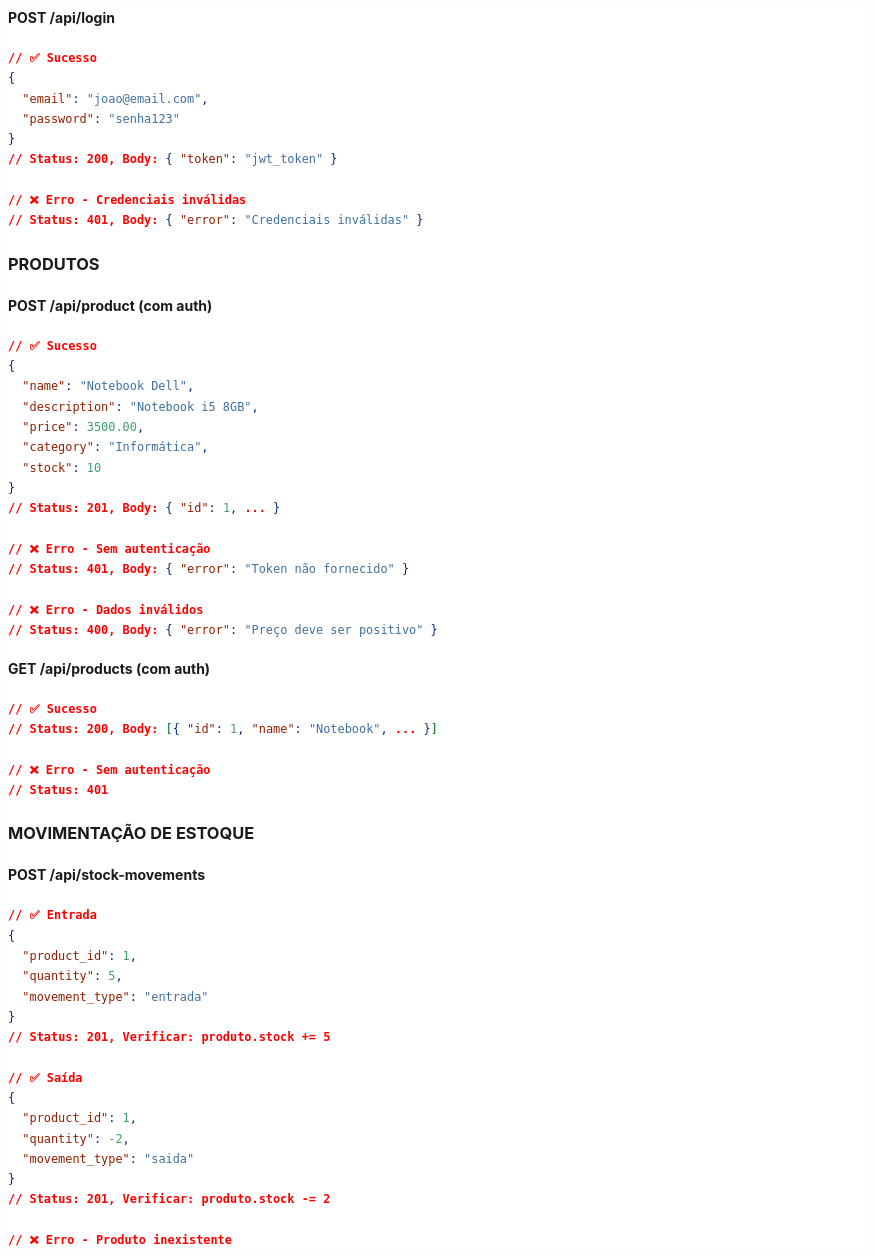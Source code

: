 #### POST /api/login
```json
// ✅ Sucesso
{
  "email": "joao@email.com",
  "password": "senha123"
}
// Status: 200, Body: { "token": "jwt_token" }

// ❌ Erro - Credenciais inválidas
// Status: 401, Body: { "error": "Credenciais inválidas" }
```

### PRODUTOS

#### POST /api/product (com auth)
```json
// ✅ Sucesso
{
  "name": "Notebook Dell",
  "description": "Notebook i5 8GB",
  "price": 3500.00,
  "category": "Informática",
  "stock": 10
}
// Status: 201, Body: { "id": 1, ... }

// ❌ Erro - Sem autenticação
// Status: 401, Body: { "error": "Token não fornecido" }

// ❌ Erro - Dados inválidos
// Status: 400, Body: { "error": "Preço deve ser positivo" }
```

#### GET /api/products (com auth)
```json
// ✅ Sucesso
// Status: 200, Body: [{ "id": 1, "name": "Notebook", ... }]

// ❌ Erro - Sem autenticação
// Status: 401
```

### MOVIMENTAÇÃO DE ESTOQUE

#### POST /api/stock-movements
```json
// ✅ Entrada
{
  "product_id": 1,
  "quantity": 5,
  "movement_type": "entrada"
}
// Status: 201, Verificar: produto.stock += 5

// ✅ Saída
{
  "product_id": 1,
  "quantity": -2,
  "movement_type": "saida"
}
// Status: 201, Verificar: produto.stock -= 2

// ❌ Erro - Produto inexistente
```
